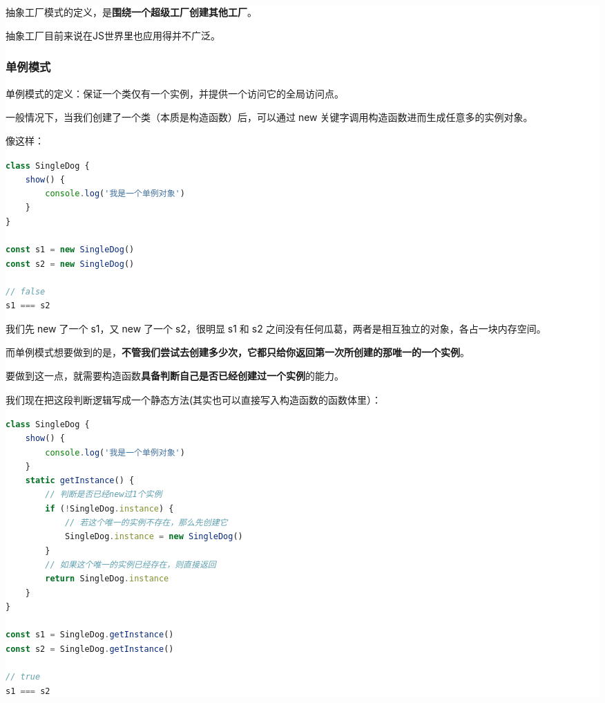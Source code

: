 抽象工厂模式的定义，是**围绕一个超级工厂创建其他工厂**。

抽象工厂目前来说在JS世界里也应用得并不广泛。

### 单例模式

单例模式的定义：保证一个类仅有一个实例，并提供一个访问它的全局访问点。

一般情况下，当我们创建了一个类（本质是构造函数）后，可以通过 new 关键字调用构造函数进而生成任意多的实例对象。

像这样：

```javascript
class SingleDog {
    show() {
        console.log('我是一个单例对象')
    }
}

const s1 = new SingleDog()
const s2 = new SingleDog()

// false
s1 === s2
```

我们先 new 了一个 s1，又 new 了一个 s2，很明显 s1 和 s2 之间没有任何瓜葛，两者是相互独立的对象，各占一块内存空间。

而单例模式想要做到的是，**不管我们尝试去创建多少次，它都只给你返回第一次所创建的那唯一的一个实例**。

要做到这一点，就需要构造函数**具备判断自己是否已经创建过一个实例**的能力。

我们现在把这段判断逻辑写成一个静态方法(其实也可以直接写入构造函数的函数体里）：

```js
class SingleDog {
    show() {
        console.log('我是一个单例对象')
    }
    static getInstance() {
        // 判断是否已经new过1个实例
        if (!SingleDog.instance) {
            // 若这个唯一的实例不存在，那么先创建它
            SingleDog.instance = new SingleDog()
        }
        // 如果这个唯一的实例已经存在，则直接返回
        return SingleDog.instance
    }
}

const s1 = SingleDog.getInstance()
const s2 = SingleDog.getInstance()

// true
s1 === s2
```
